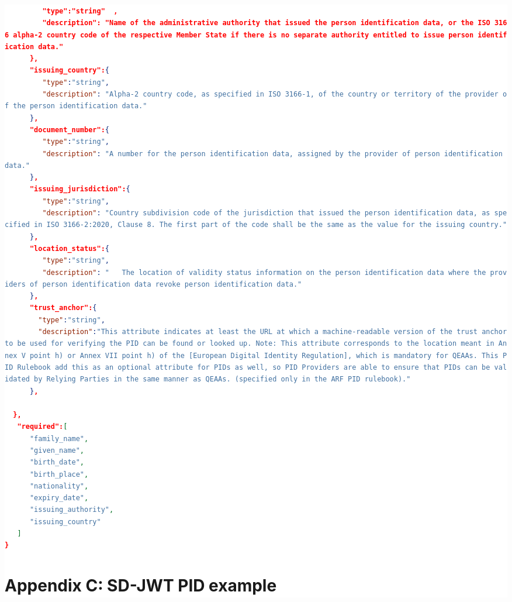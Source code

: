 ```json
         "type":"string"  ,
         "description": "Name of the administrative authority that issued the person identification data, or the ISO 3166 alpha-2 country code of the respective Member State if there is no separate authority entitled to issue person identification data."
      },
      "issuing_country":{  
         "type":"string",
         "description": "Alpha-2 country code, as specified in ISO 3166-1, of the country or territory of the provider of the person identification data."   
      },
      "document_number":{  
         "type":"string",
         "description": "A number for the person identification data, assigned by the provider of person identification data."   
      },
      "issuing_jurisdiction":{  
         "type":"string",
         "description": "Country subdivision code of the jurisdiction that issued the person identification data, as specified in ISO 3166-2:2020, Clause 8. The first part of the code shall be the same as the value for the issuing country."   
      },
      "location_status":{  
         "type":"string",
         "description": "	The location of validity status information on the person identification data where the providers of person identification data revoke person identification data."   
      },
      "trust_anchor":{
        "type":"string",      
        "description":"This attribute indicates at least the URL at which a machine-readable version of the trust anchor to be used for verifying the PID can be found or looked up. Note: This attribute corresponds to the location meant in Annex V point h) or Annex VII point h) of the [European Digital Identity Regulation], which is mandatory for QEAAs. This PID Rulebook add this as an optional attribute for PIDs as well, so PID Providers are able to ensure that PIDs can be validated by Relying Parties in the same manner as QEAAs. (specified only in the ARF PID rulebook)."
      },

  },
   "required":[  
      "family_name",
      "given_name",
      "birth_date",
      "birth_place",
      "nationality",
      "expiry_date",
      "issuing_authority",
      "issuing_country"
   ]
}
```
# Appendix C: SD-JWT PID example
